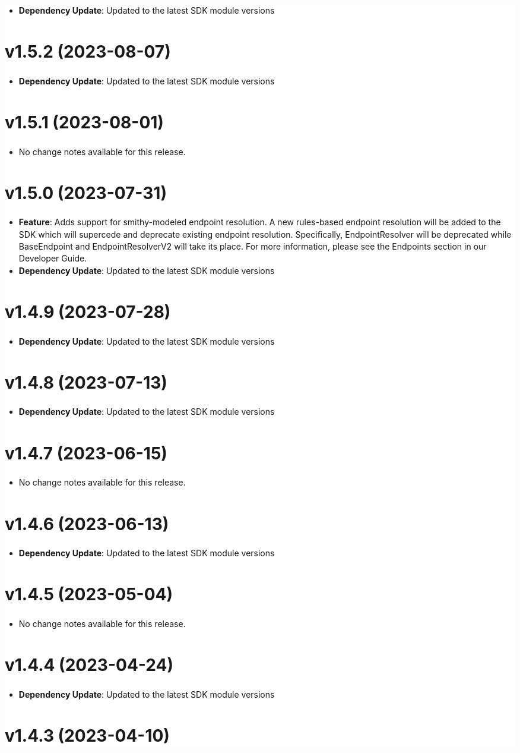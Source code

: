 * **Dependency Update**: Updated to the latest SDK module versions

# v1.5.2 (2023-08-07)

* **Dependency Update**: Updated to the latest SDK module versions

# v1.5.1 (2023-08-01)

* No change notes available for this release.

# v1.5.0 (2023-07-31)

* **Feature**: Adds support for smithy-modeled endpoint resolution. A new rules-based endpoint resolution will be added to the SDK which will supercede and deprecate existing endpoint resolution. Specifically, EndpointResolver will be deprecated while BaseEndpoint and EndpointResolverV2 will take its place. For more information, please see the Endpoints section in our Developer Guide.
* **Dependency Update**: Updated to the latest SDK module versions

# v1.4.9 (2023-07-28)

* **Dependency Update**: Updated to the latest SDK module versions

# v1.4.8 (2023-07-13)

* **Dependency Update**: Updated to the latest SDK module versions

# v1.4.7 (2023-06-15)

* No change notes available for this release.

# v1.4.6 (2023-06-13)

* **Dependency Update**: Updated to the latest SDK module versions

# v1.4.5 (2023-05-04)

* No change notes available for this release.

# v1.4.4 (2023-04-24)

* **Dependency Update**: Updated to the latest SDK module versions

# v1.4.3 (2023-04-10)
